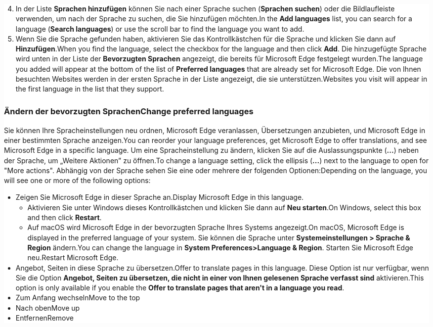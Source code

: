 4. <span data-ttu-id="f1a38-112">In der Liste **Sprachen hinzufügen** können Sie nach einer Sprache suchen (**Sprachen suchen**) oder die Bildlaufleiste verwenden, um nach der Sprache zu suchen, die Sie hinzufügen möchten.</span><span class="sxs-lookup"><span data-stu-id="f1a38-112">In the **Add languages** list, you can search for a language (**Search languages**) or use the scroll bar to find the language you want to add.</span></span>
5. <span data-ttu-id="f1a38-113">Wenn Sie die Sprache gefunden haben, aktivieren Sie das Kontrollkästchen für die Sprache und klicken Sie dann auf **Hinzufügen**.</span><span class="sxs-lookup"><span data-stu-id="f1a38-113">When you find the language, select the checkbox for the language and then click **Add**.</span></span> <span data-ttu-id="f1a38-114">Die hinzugefügte Sprache wird unten in der Liste der **Bevorzugten Sprachen** angezeigt, die bereits für Microsoft Edge festgelegt wurden.</span><span class="sxs-lookup"><span data-stu-id="f1a38-114">The language you added will appear at the bottom of the list of **Preferred languages** that are already set for Microsoft Edge.</span></span> <span data-ttu-id="f1a38-115">Die von Ihnen besuchten Websites werden in der ersten Sprache in der Liste angezeigt, die sie unterstützen.</span><span class="sxs-lookup"><span data-stu-id="f1a38-115">Websites you visit will appear in the first language in the list that they support.</span></span>

### <span data-ttu-id="f1a38-116">Ändern der bevorzugten Sprachen</span><span class="sxs-lookup"><span data-stu-id="f1a38-116">Change preferred languages</span></span>

<span data-ttu-id="f1a38-117">Sie können Ihre Spracheinstellungen neu ordnen, Microsoft Edge veranlassen, Übersetzungen anzubieten, und Microsoft Edge in einer bestimmten Sprache anzeigen.</span><span class="sxs-lookup"><span data-stu-id="f1a38-117">You can reorder your language preferences, get Microsoft Edge to offer translations, and see Microsoft Edge in a specific language.</span></span>
<span data-ttu-id="f1a38-118">Um eine Spracheinstellung zu ändern, klicken Sie auf die Auslassungspunkte (**...**) neben der Sprache, um „Weitere Aktionen” zu öffnen.</span><span class="sxs-lookup"><span data-stu-id="f1a38-118">To change a language setting, click the ellipsis (**...**) next to the language to open for "More actions".</span></span>
<span data-ttu-id="f1a38-119">Abhängig von der Sprache sehen Sie eine oder mehrere der folgenden Optionen:</span><span class="sxs-lookup"><span data-stu-id="f1a38-119">Depending on the language, you will see one or more of the following options:</span></span>

- <span data-ttu-id="f1a38-120">Zeigen Sie Microsoft Edge in dieser Sprache an.</span><span class="sxs-lookup"><span data-stu-id="f1a38-120">Display Microsoft Edge in this language.</span></span>
  - <span data-ttu-id="f1a38-121">Aktivieren Sie unter Windows dieses Kontrollkästchen und klicken Sie dann auf **Neu starten**.</span><span class="sxs-lookup"><span data-stu-id="f1a38-121">On Windows, select this box and then click **Restart**.</span></span>
  - <span data-ttu-id="f1a38-122">Auf macOS wird Microsoft Edge in der bevorzugten Sprache Ihres Systems angezeigt.</span><span class="sxs-lookup"><span data-stu-id="f1a38-122">On macOS, Microsoft Edge is displayed in the preferred language of your system.</span></span> <span data-ttu-id="f1a38-123">Sie können die Sprache unter **Systemeinstellungen > Sprache & Region** ändern.</span><span class="sxs-lookup"><span data-stu-id="f1a38-123">You can change the language in **System Preferences>Language & Region**.</span></span> <span data-ttu-id="f1a38-124">Starten Sie Microsoft Edge neu.</span><span class="sxs-lookup"><span data-stu-id="f1a38-124">Restart Microsoft Edge.</span></span>
- <span data-ttu-id="f1a38-125">Angebot, Seiten in diese Sprache zu übersetzen.</span><span class="sxs-lookup"><span data-stu-id="f1a38-125">Offer to translate pages in this language.</span></span> <span data-ttu-id="f1a38-126">Diese Option ist nur verfügbar, wenn Sie die Option **Angebot, Seiten zu übersetzen, die nicht in einer von Ihnen gelesenen Sprache verfasst sind** aktivieren.</span><span class="sxs-lookup"><span data-stu-id="f1a38-126">This option is only available if you enable the **Offer to translate pages that aren't in a language you read**.</span></span>
- <span data-ttu-id="f1a38-127">Zum Anfang wechseln</span><span class="sxs-lookup"><span data-stu-id="f1a38-127">Move to the top</span></span>
- <span data-ttu-id="f1a38-128">Nach oben</span><span class="sxs-lookup"><span data-stu-id="f1a38-128">Move up</span></span>
- <span data-ttu-id="f1a38-129">Entfernen</span><span class="sxs-lookup"><span data-stu-id="f1a38-129">Remove</span></span>
